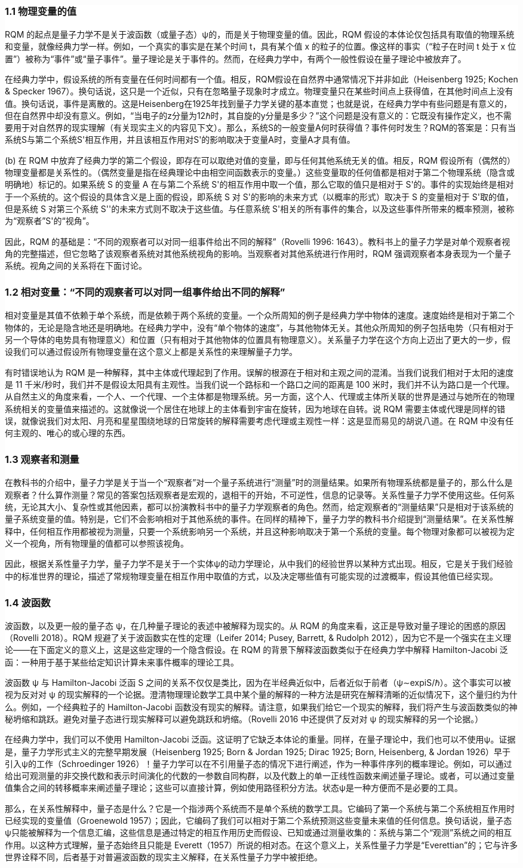 ### 1.1 物理变量的值

RQM 的起点是量子力学不是关于波函数（或量子态）ψ的，而是关于物理变量的值。因此，RQM 假设的本体论仅包括具有取值的物理系统和变量，就像经典力学一样。例如，一个真实的事实是在某个时间 t，具有某个值 x 的粒子的位置。像这样的事实（“粒子在时间 t 处于 x 位置”）被称为“事件”或“量子事件”。量子理论是关于事件的。然而，在经典力学中，有两个一般性假设在量子理论中被放弃了。

在经典力学中，假设系统的所有变量在任何时间都有一个值。相反，RQM假设在自然界中通常情况下并非如此（Heisenberg 1925; Kochen & Specker 1967）。换句话说，这只是一个近似，只有在忽略量子现象时才成立。物理变量只在某些时间点上获得值，在其他时间点上没有值。换句话说，事件是离散的。这是Heisenberg在1925年找到量子力学关键的基本直觉；也就是说，在经典力学中有些问题是有意义的，但在自然界中却没有意义。例如，“当电子的z分量为12ℏ时，其自旋的y分量是多少？”这个问题是没有意义的：它既没有操作定义，也不需要用于对自然界的现实理解（有关现实主义的内容见下文）。那么，系统S的一般变量A何时获得值？事件何时发生？RQM的答案是：只有当系统S与第二个系统S'相互作用，并且该相互作用对S'的影响取决于变量A时，变量A才具有值。

(b) 在 RQM 中放弃了经典力学的第二个假设，即存在可以取绝对值的变量，即与任何其他系统无关的值。相反，RQM 假设所有（偶然的）物理变量都是关系性的。（偶然变量是指在经典理论中由相空间函数表示的变量。）这些变量取的任何值都是相对于第二个物理系统（隐含或明确地）标记的。如果系统 S 的变量 A 在与第二个系统 S'的相互作用中取一个值，那么它取的值只是相对于 S'的。事件的实现始终是相对于一个系统的。这个假设的具体含义是上面的假设，即系统 S 对 S'的影响的未来方式（以概率的形式）取决于 S 的变量相对于 S'取的值，但是系统 S 对第三个系统 S''的未来方式则不取决于这些值。与任意系统 S'相关的所有事件的集合，以及这些事件所带来的概率预测，被称为“观察者”S'的“视角”。

因此，RQM 的基础是：“不同的观察者可以对同一组事件给出不同的解释”（Rovelli 1996: 1643）。教科书上的量子力学是对单个观察者视角的完整描述，但它忽略了该观察者系统对其他系统视角的影响。当观察者对其他系统进行作用时，RQM 强调观察者本身表现为一个量子系统。视角之间的关系将在下面讨论。

### 1.2 相对变量：“不同的观察者可以对同一组事件给出不同的解释”

相对变量是其值不依赖于单个系统，而是依赖于两个系统的变量。一个众所周知的例子是经典力学中物体的速度。速度始终是相对于第二个物体的，无论是隐含地还是明确地。在经典力学中，没有“单个物体的速度”，与其他物体无关。其他众所周知的例子包括电势（只有相对于另一个导体的电势具有物理意义）和位置（只有相对于其他物体的位置具有物理意义）。关系量子力学在这个方向上迈出了更大的一步，假设我们可以通过假设所有物理变量在这个意义上都是关系性的来理解量子力学。

有时错误地认为 RQM 是一种解释，其中主体或代理起到了作用。误解的根源在于相对和主观之间的混淆。当我们说我们相对于太阳的速度是 11 千米/秒时，我们并不是假设太阳具有主观性。当我们说一个路标和一个路口之间的距离是 100 米时，我们并不认为路口是一个代理。从自然主义的角度来看，一个人、一个代理、一个主体都是物理系统。另一方面，这个人、代理或主体所关联的世界是通过与她所在的物理系统相关的变量值来描述的。这就像说一个居住在地球上的主体看到宇宙在旋转，因为地球在自转。说 RQM 需要主体或代理是同样的错误，就像说我们对太阳、月亮和星星围绕地球的日常旋转的解释需要考虑代理或主观性一样：这是显而易见的胡说八道。在 RQM 中没有任何主观的、唯心的或心理的东西。

### 1.3 观察者和测量

在教科书的介绍中，量子力学是关于当一个“观察者”对一个量子系统进行“测量”时的测量结果。如果所有物理系统都是量子的，那么什么是观察者？什么算作测量？常见的答案包括观察者是宏观的，退相干的开始，不可逆性，信息的记录等。关系性量子力学不使用这些。任何系统，无论其大小、复杂性或其他因素，都可以扮演教科书中的量子力学观察者的角色。然而，给定观察者的“测量结果”只是相对于该系统的量子系统变量的值。特别是，它们不会影响相对于其他系统的事件。在同样的精神下，量子力学的教科书介绍提到“测量结果”。在关系性解释中，任何相互作用都被视为测量，只要一个系统影响另一个系统，并且这种影响取决于第一个系统的变量。每个物理对象都可以被视为定义一个视角，所有物理量的值都可以参照该视角。

因此，根据关系性量子力学，量子力学不是关于一个实体ψ的动力学理论，从中我们的经验世界以某种方式出现。相反，它是关于我们经验中的标准世界的理论，描述了常规物理变量在相互作用中取值的方式，以及决定哪些值有可能实现的过渡概率，假设其他值已经实现。

### 1.4 波函数

波函数，以及更一般的量子态 ψ，在几种量子理论的表述中被解释为现实的。从 RQM 的角度来看，这正是导致对量子理论的困惑的原因（Rovelli 2018）。RQM 规避了关于波函数实在性的定理（Leifer 2014; Pusey, Barrett, & Rudolph 2012），因为它不是一个强实在主义理论——在下面定义的意义上，这是这些定理的一个隐含假设。在 RQM 的背景下解释波函数类似于在经典力学中解释 Hamilton-Jacobi 泛函：一种用于基于某些给定知识计算未来事件概率的理论工具。

波函数 ψ 与 Hamilton-Jacobi 泛函 S 之间的关系不仅仅是类比，因为在半经典近似中，后者近似于前者（ψ∼expiS/ℏ）。这个事实可以被视为反对对 ψ 的现实解释的一个论据。澄清物理理论数学工具中某个量的解释的一种方法是研究在解释清晰的近似情况下，这个量归约为什么。例如，一个经典粒子的 Hamilton-Jacobi 函数没有现实的解释。请注意，如果我们给它一个现实的解释，我们将产生与波函数类似的神秘坍缩和跳跃。避免对量子态进行现实解释可以避免跳跃和坍缩。（Rovelli 2016 中还提供了反对对 ψ 的现实解释的另一个论据。）

在经典力学中，我们可以不使用 Hamilton-Jacobi 泛函。这证明了它缺乏本体论的重量。同样，在量子理论中，我们也可以不使用ψ。证据是，量子力学形式主义的完整早期发展（Heisenberg 1925; Born & Jordan 1925; Dirac 1925; Born, Heisenberg, & Jordan 1926）早于引入ψ的工作（Schroedinger 1926）！量子力学可以在不引用量子态的情况下进行阐述，作为一种事件序列的概率理论。例如，可以通过给出可观测量的非交换代数和表示时间演化的代数的一参数自同构群，以及代数上的单一正线性函数来阐述量子理论。或者，可以通过变量值集合之间的转移概率来阐述量子理论；这些可以直接计算，例如使用路径积分方法。状态ψ是一种方便而不是必要的工具。

那么，在关系性解释中，量子态是什么？它是一个指涉两个系统而不是单个系统的数学工具。它编码了第一个系统与第二个系统相互作用时已经实现的变量值（Groenewold 1957）；因此，它编码了我们可以相对于第二个系统预测这些变量未来值的任何信息。换句话说，量子态ψ只能被解释为一个信息汇编，这些信息是通过特定的相互作用历史而假设、已知或通过测量收集的：系统与第二个“观测”系统之间的相互作用。以这种方式理解，量子态始终且只能是 Everett（1957）所说的相对态。在这个意义上，关系性量子力学是“Everettian”的；它与许多世界诠释不同，后者基于对普遍波函数的现实主义解释，在关系性量子力学中被拒绝。
